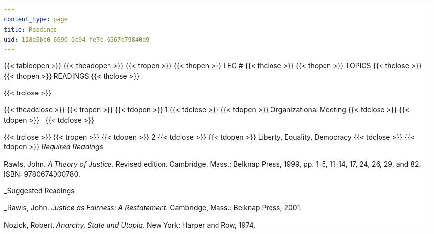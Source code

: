 ```yaml
---
content_type: page
title: Readings
uid: 118a5bc0-6690-0c94-fe7c-6567c79840a9
---
```


{{< tableopen >}}
{{< theadopen >}}
{{< tropen >}}
{{< thopen >}}
LEC #
{{< thclose >}}
{{< thopen >}}
TOPICS
{{< thclose >}}
{{< thopen >}}
READINGS
{{< thclose >}}

{{< trclose >}}

{{< theadclose >}}
{{< tropen >}}
{{< tdopen >}}
1
{{< tdclose >}}
{{< tdopen >}}
Organizational Meeting
{{< tdclose >}}
{{< tdopen >}}
 
{{< tdclose >}}

{{< trclose >}}
{{< tropen >}}
{{< tdopen >}}
2
{{< tdclose >}}
{{< tdopen >}}
Liberty, Equality, Democracy
{{< tdclose >}}
{{< tdopen >}}
_Required Readings_  
  
Rawls, John. _A Theory of Justice_. Revised edition. Cambridge, Mass.: Belknap Press, 1999, pp. 1-5, 11-14, 17, 24, 26, 29, and 82. ISBN: 9780674000780.  
  
_Suggested Readings  
  
_Rawls, John. _Justice as Fairness: A Restatement_. Cambridge, Mass.: Belknap Press, 2001.  
  
Nozick, Robert. _Anarchy, State and Utopia_. New York: Harper and Row, 1974.  
  